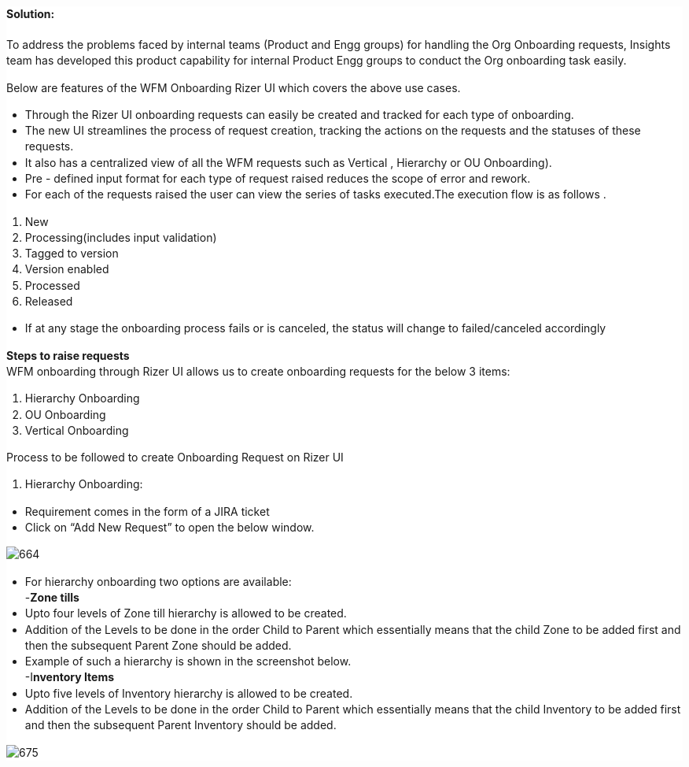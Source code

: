 #### Solution:

To address the problems faced by internal teams (Product and Engg groups) for handling the Org Onboarding requests, Insights team has developed this product capability for internal Product Engg groups to conduct the Org onboarding task easily.

Below are features of the WFM Onboarding Rizer UI which covers the above use cases.

* Through the Rizer UI onboarding requests can easily be created and tracked for each type of onboarding.
* The new UI streamlines the process of request creation, tracking the actions on the requests and the statuses of these requests.
* It also has a centralized view of all the WFM requests such as Vertical , Hierarchy or OU Onboarding).
* Pre - defined input format for each type of request raised reduces the scope of error and rework.
* For each of the requests raised the user can view the series of tasks executed.The execution flow is as follows .

1. New 
2. Processing(includes input validation)
3. Tagged to version
4. Version enabled
5. Processed
6. Released

* If at any stage the onboarding process fails or is canceled, the status will change to  failed/canceled accordingly

**Steps to raise requests**\
WFM onboarding through Rizer UI allows us to create  onboarding requests for the below 3 items:

1. Hierarchy Onboarding
2. OU Onboarding
3. Vertical Onboarding

Process to be followed to create Onboarding Request on Rizer UI 

1. Hierarchy Onboarding:

* Requirement comes in the form of a JIRA ticket 
* Click on “Add New Request” to open the below window.

![664](https://files.readme.io/a148b4a-UTWEt82Kdq_qfoL5wGiZWBWSnX3WaagDvg.png "UTWEt82Kdq_qfoL5wGiZWBWSnX3WaagDvg.png")

* For hierarchy onboarding two options are available:\
  -**Zone tills**
* Upto four levels of Zone till hierarchy is allowed to be created.
* Addition of the Levels to be done in the order Child to Parent which essentially means that the child Zone to be added first and then the subsequent Parent Zone should be added.
* Example of such a hierarchy is shown in the screenshot below.\
  -I**nventory Items**
* Upto five levels of Inventory hierarchy is allowed to be created.
* Addition of the Levels to be done in the order Child to Parent which essentially means that the child Inventory to be added first and then the subsequent Parent Inventory should be added.

![675](https://files.readme.io/8c0fcbb-ClOBlgpk9EzXzv4hjHsRPRFi9obKH3x6DA.png "ClOBlgpk9EzXzv4hjHsRPRFi9obKH3x6DA.png")
